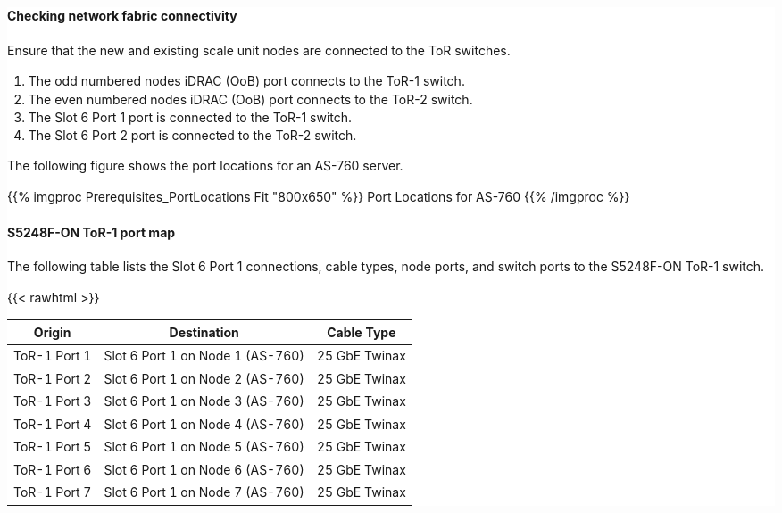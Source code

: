 #### Checking network fabric connectivity

Ensure that the new and existing scale unit nodes are connected to the ToR switches.

1. The odd numbered nodes iDRAC (OoB) port connects to the ToR-1 switch.
2. The even numbered nodes iDRAC (OoB) port connects to the ToR-2 switch.
3. The Slot 6 Port 1 port is connected to the ToR-1 switch.
4. The Slot 6 Port 2 port is connected to the ToR-2 switch.

The following figure shows the port locations for an AS-760 server.

{{% imgproc Prerequisites_PortLocations Fit "800x650" %}}
Port Locations for AS-760
{{% /imgproc %}}
<br>

#### S5248F-ON ToR-1 port map

The following table lists the Slot 6 Port 1 connections, cable types, node ports, and switch ports to the S5248F-ON ToR-1 switch.

{{< rawhtml >}}
<table>
  <thead>
    <tr>
      <th>Origin</th>
      <th>Destination</th>
      <th>Cable Type</th>
    </tr>
  </thead>
  <tbody>
    <tr>
      <td>ToR-1 Port 1</td>
      <td>Slot 6 Port 1 on Node 1 (AS-760)</td>
      <td>25 GbE Twinax</td>
    </tr>
    <tr>
      <td>ToR-1 Port 2</td>
      <td>Slot 6 Port 1 on Node 2 (AS-760)</td>
      <td>25 GbE Twinax</td>
    </tr>
    <tr>
      <td>ToR-1 Port 3</td>
      <td>Slot 6 Port 1 on Node 3 (AS-760)</td>
      <td>25 GbE Twinax</td>
    </tr>
    <tr>
      <td>ToR-1 Port 4</td>
      <td>Slot 6 Port 1 on Node 4 (AS-760)</td>
      <td>25 GbE Twinax</td>
    </tr>
    <tr>
      <td>ToR-1 Port 5</td>
      <td>Slot 6 Port 1 on Node 5 (AS-760)</td>
      <td>25 GbE Twinax</td>
    </tr>
    <tr>
      <td>ToR-1 Port 6</td>
      <td>Slot 6 Port 1 on Node 6 (AS-760)</td>
      <td>25 GbE Twinax</td>
    </tr>
    <tr>
      <td>ToR-1 Port 7</td>
      <td>Slot 6 Port 1 on Node 7 (AS-760)</td>
      <td>25 GbE Twinax</td>
    </tr>